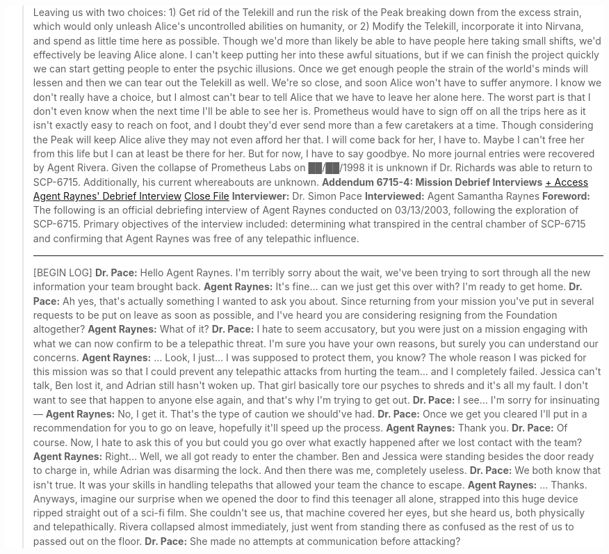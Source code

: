 > Leaving us with two choices: 1) Get rid of the Telekill and run the risk of the Peak breaking down from the excess strain, which would only unleash Alice's uncontrolled abilities on humanity, or 2) Modify the Telekill, incorporate it into Nirvana, and spend as little time here as possible. Though we'd more than likely be able to have people here taking small shifts, we'd effectively be leaving Alice alone.
> I can't keep putting her into these awful situations, but if we can finish the project quickly we can start getting people to enter the psychic illusions. Once we get enough people the strain of the world's minds will lessen and then we can tear out the Telekill as well. We're so close, and soon Alice won't have to suffer anymore.
> I know we don't really have a choice, but I almost can't bear to tell Alice that we have to leave her alone here. The worst part is that I don't even know when the next time I'll be able to see her is. Prometheus would have to sign off on all the trips here as it isn't exactly easy to reach on foot, and I doubt they'd ever send more than a few caretakers at a time. Though considering the Peak will keep Alice alive they may not even afford her that.
> I will come back for her, I have to. Maybe I can't free her from this life but I can at least be there for her. But for now, I have to say goodbye.
No more journal entries were recovered by Agent Rivera. Given the collapse of Prometheus Labs on ██/██/1998 it is unknown if Dr. Richards was able to return to SCP-6715. Additionally, his current whereabouts are unknown.
**Addendum 6715-4: Mission Debrief Interviews**
[\+ Access Agent Raynes' Debrief Interview](javascript:;)
[Close File](javascript:;)
> **Interviewer:** Dr. Simon Pace
> **Interviewed:** Agent Samantha Raynes
> **Foreword:** The following is an official debriefing interview of Agent Raynes conducted on 03/13/2003, following the exploration of SCP-6715. Primary objectives of the interview included: determining what transpired in the central chamber of SCP-6715 and confirming that Agent Raynes was free of any telepathic influence.
> * * *
> [BEGIN LOG]
> **Dr. Pace:** Hello Agent Raynes. I'm terribly sorry about the wait, we've been trying to sort through all the new information your team brought back.
> **Agent Raynes:** It's fine… can we just get this over with? I'm ready to get home.
> **Dr. Pace:** Ah yes, that's actually something I wanted to ask you about. Since returning from your mission you've put in several requests to be put on leave as soon as possible, and I've heard you are considering resigning from the Foundation altogether?
> **Agent Raynes:** What of it?
> **Dr. Pace:** I hate to seem accusatory, but you were just on a mission engaging with what we can now confirm to be a telepathic threat. I'm sure you have your own reasons, but surely you can understand our concerns.
> **Agent Raynes:** … Look, I just… I was supposed to protect them, you know? The whole reason I was picked for this mission was so that I could prevent any telepathic attacks from hurting the team… and I completely failed. Jessica can't talk, Ben lost it, and Adrian still hasn't woken up. That girl basically tore our psyches to shreds and it's all my fault. I don't want to see that happen to anyone else again, and that's why I'm trying to get out.
> **Dr. Pace:** I see… I'm sorry for insinuating—
> **Agent Raynes:** No, I get it. That's the type of caution we should've had.
> **Dr. Pace:** Once we get you cleared I'll put in a recommendation for you to go on leave, hopefully it'll speed up the process.
> **Agent Raynes:** Thank you.
> **Dr. Pace:** Of course. Now, I hate to ask this of you but could you go over what exactly happened after we lost contact with the team?
> **Agent Raynes:** Right… Well, we all got ready to enter the chamber. Ben and Jessica were standing besides the door ready to charge in, while Adrian was disarming the lock. And then there was me, completely useless.
> **Dr. Pace:** We both know that isn't true. It was your skills in handling telepaths that allowed your team the chance to escape.
> **Agent Raynes:** … Thanks. Anyways, imagine our surprise when we opened the door to find this teenager all alone, strapped into this huge device ripped straight out of a sci-fi film. She couldn't see us, that machine covered her eyes, but she heard us, both physically and telepathically. Rivera collapsed almost immediately, just went from standing there as confused as the rest of us to passed out on the floor.
> **Dr. Pace:** She made no attempts at communication before attacking?